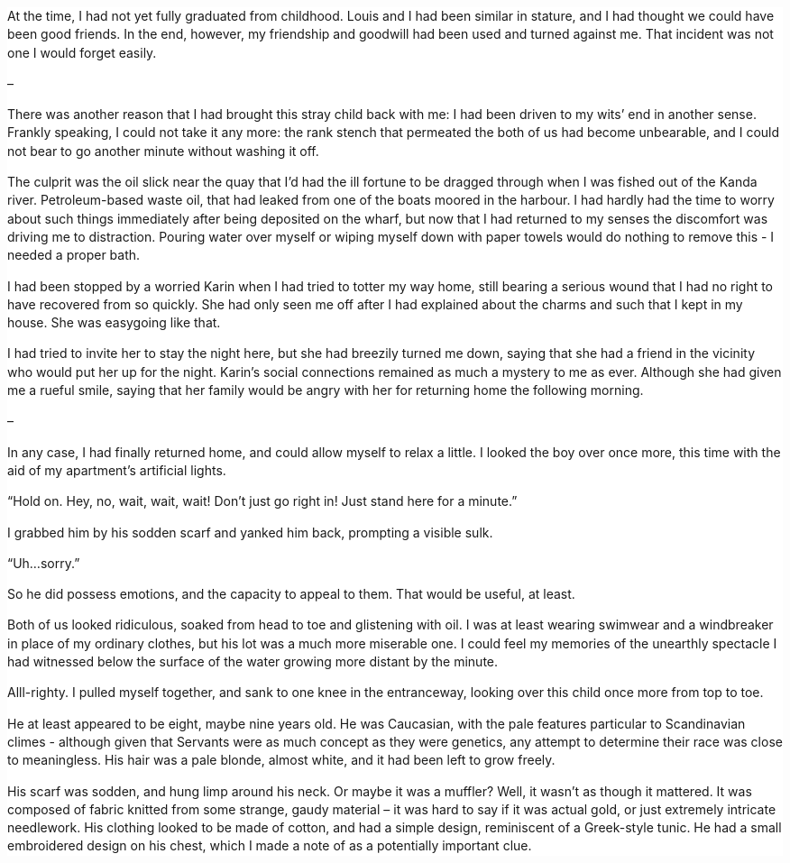 At the time, I had not yet fully graduated from childhood. Louis and I had been similar in stature, and I had thought we could have been good friends. In the end, however, my friendship and goodwill had been used and turned against me. That incident was not one I would forget easily.  
  
–  
  
There was another reason that I had brought this stray child back with me: I had been driven to my wits’ end in another sense. Frankly speaking, I could not take it any more: the rank stench that permeated the both of us had become unbearable, and I could not bear to go another minute without washing it off.  
  
The culprit was the oil slick near the quay that I’d had the ill fortune to be dragged through when I was fished out of the Kanda river. Petroleum-based waste oil, that had leaked from one of the boats moored in the harbour. I had hardly had the time to worry about such things immediately after being deposited on the wharf, but now that I had returned to my senses the discomfort was driving me to distraction. Pouring water over myself or wiping myself down with paper towels would do nothing to remove this - I needed a proper bath.  
  
I had been stopped by a worried Karin when I had tried to totter my way home, still bearing a serious wound that I had no right to have recovered from so quickly. She had only seen me off after I had explained about the charms and such that I kept in my house. She was easygoing like that.  
  
I had tried to invite her to stay the night here, but she had breezily turned me down, saying that she had a friend in the vicinity who would put her up for the night. Karin’s social connections remained as much a mystery to me as ever. Although she had given me a rueful smile, saying that her family would be angry with her for returning home the following morning.  
  
–  
  
In any case, I had finally returned home, and could allow myself to relax a little. I looked the boy over once more, this time with the aid of my apartment’s artificial lights.  
  
“Hold on. Hey, no, wait, wait, wait! Don’t just go right in! Just stand here for a minute.”  
  
I grabbed him by his sodden scarf and yanked him back, prompting a visible sulk.  
  
“Uh…sorry.”  
  
So he did possess emotions, and the capacity to appeal to them. That would be useful, at least.  
  
Both of us looked ridiculous, soaked from head to toe and glistening with oil. I was at least wearing swimwear and a windbreaker in place of my ordinary clothes, but his lot was a much more miserable one. I could feel my memories of the unearthly spectacle I had witnessed below the surface of the water growing more distant by the minute.  
  
Alll-righty. I pulled myself together, and sank to one knee in the entranceway, looking over this child once more from top to toe.  
  
He at least appeared to be eight, maybe nine years old. He was Caucasian, with the pale features particular to Scandinavian climes - although given that Servants were as much concept as they were genetics, any attempt to determine their race was close to meaningless. His hair was a pale blonde, almost white, and it had been left to grow freely.  
  
His scarf was sodden, and hung limp around his neck. Or maybe it was a muffler? Well, it wasn’t as though it mattered. It was composed of fabric knitted from some strange, gaudy material – it was hard to say if it was actual gold, or just extremely intricate needlework. His clothing looked to be made of cotton, and had a simple design, reminiscent of a Greek-style tunic. He had a small embroidered design on his chest, which I made a note of as a potentially important clue.  
  